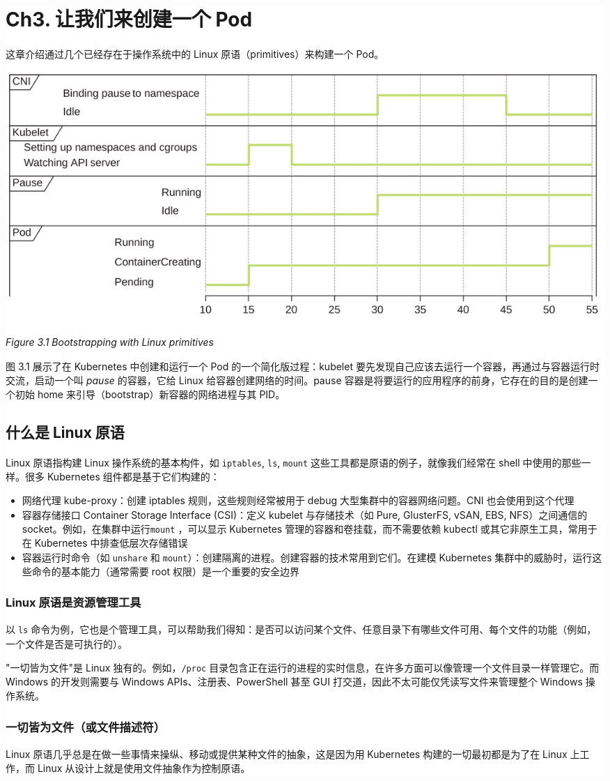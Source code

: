 # Ch3. 让我们来创建一个 Pod

这章介绍通过几个已经存在于操作系统中的 Linux 原语（primitives）来构建一个 Pod。

![Figure 3.1](../_resources/Figure-1.svg)

_Figure 3.1 Bootstrapping with Linux primitives_

图 3.1 展示了在 Kubernetes 中创建和运行一个 Pod 的一个简化版过程：kubelet 要先发现自己应该去运行一个容器，再通过与容器运行时交流，启动一个叫 _pause_ 的容器，它给 Linux 给容器创建网络的时间。pause 容器是将要运行的应用程序的前身，它存在的目的是创建一个初始 home 来引导（bootstrap）新容器的网络进程与其 PID。

## 什么是 Linux 原语

Linux 原语指构建 Linux 操作系统的基本构件，如 `iptables`, `ls`, `mount` 这些工具都是原语的例子，就像我们经常在 shell 中使用的那些一样。很多 Kubernetes 组件都是基于它们构建的：

- 网络代理 kube-proxy：创建 iptables 规则，这些规则经常被用于 debug 大型集群中的容器网络问题。CNI 也会使用到这个代理
- 容器存储接口 Container Storage Interface (CSI)：定义 kubelet 与存储技术（如 Pure, GlusterFS, vSAN, EBS, NFS）之间通信的 socket。例如，在集群中运行`mount` ，可以显示 Kubernetes 管理的容器和卷挂载，而不需要依赖 kubectl 或其它非原生工具，常用于在 Kubernetes 中排查低层次存储错误
- 容器运行时命令（如 `unshare` 和 `mount`）：创建隔离的进程。创建容器的技术常用到它们。在建模 Kubernetes 集群中的威胁时，运行这些命令的基本能力（通常需要 root 权限）是一个重要的安全边界

### Linux 原语是资源管理工具

以 `ls` 命令为例，它也是个管理工具，可以帮助我们得知：是否可以访问某个文件、任意目录下有哪些文件可用、每个文件的功能（例如，一个文件是否是可执行的）。

"一切皆为文件"是 Linux 独有的。例如，`/proc` 目录包含正在运行的进程的实时信息，在许多方面可以像管理一个文件目录一样管理它。而 Windows 的开发则需要与 Windows APIs、注册表、PowerShell 甚至 GUI 打交道，因此不太可能仅凭读写文件来管理整个 Windows 操作系统。

### 一切皆为文件（或文件描述符）

Linux 原语几乎总是在做一些事情来操纵、移动或提供某种文件的抽象，这是因为用 Kubernetes 构建的一切最初都是为了在 Linux 上工作，而 Linux 从设计上就是使用文件抽象作为控制原语。
